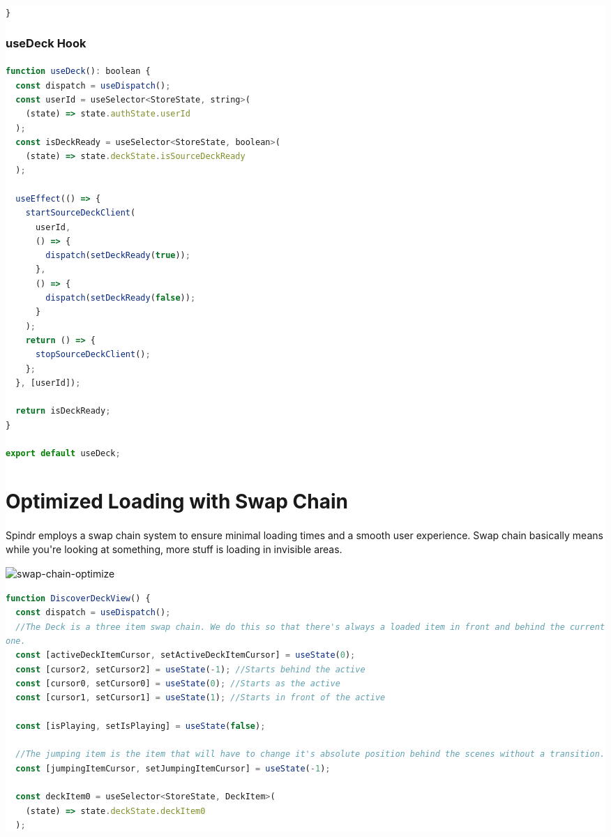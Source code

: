 ```javascript
}
```

### useDeck Hook

```javascript
function useDeck(): boolean {
  const dispatch = useDispatch();
  const userId = useSelector<StoreState, string>(
    (state) => state.authState.userId
  );
  const isDeckReady = useSelector<StoreState, boolean>(
    (state) => state.deckState.isSourceDeckReady
  );

  useEffect(() => {
    startSourceDeckClient(
      userId,
      () => {
        dispatch(setDeckReady(true));
      },
      () => {
        dispatch(setDeckReady(false));
      }
    );
    return () => {
      stopSourceDeckClient();
    };
  }, [userId]);

  return isDeckReady;
}

export default useDeck;
```

# Optimized Loading with Swap Chain

Spindr employs a swap chain system to ensure minimal loading times and a smooth user experience. Swap chain basically means while you're looking at something, more stuff is loading in invisible areas.

![swap-chain-optimize](https://github.com/timi-ty/spinder-frontend/assets/45536573/b82c1d68-859a-4bfd-9aef-96d9b0506b5e)

```javascript
function DiscoverDeckView() {
  const dispatch = useDispatch();
  //The Deck is a three item swap chain. We do this so that there's always a loaded item in front and behind the current one.
  const [activeDeckItemCursor, setActiveDeckItemCursor] = useState(0);
  const [cursor2, setCursor2] = useState(-1); //Starts behind the active
  const [cursor0, setCursor0] = useState(0); //Starts as the active
  const [cursor1, setCursor1] = useState(1); //Starts in front of the active

  const [isPlaying, setIsPlaying] = useState(false);

  //The jumping item is the item that will have to change it's absolute position behind the scenes without a transition.
  const [jumpingItemCursor, setJumpingItemCursor] = useState(-1);

  const deckItem0 = useSelector<StoreState, DeckItem>(
    (state) => state.deckState.deckItem0
  );
```